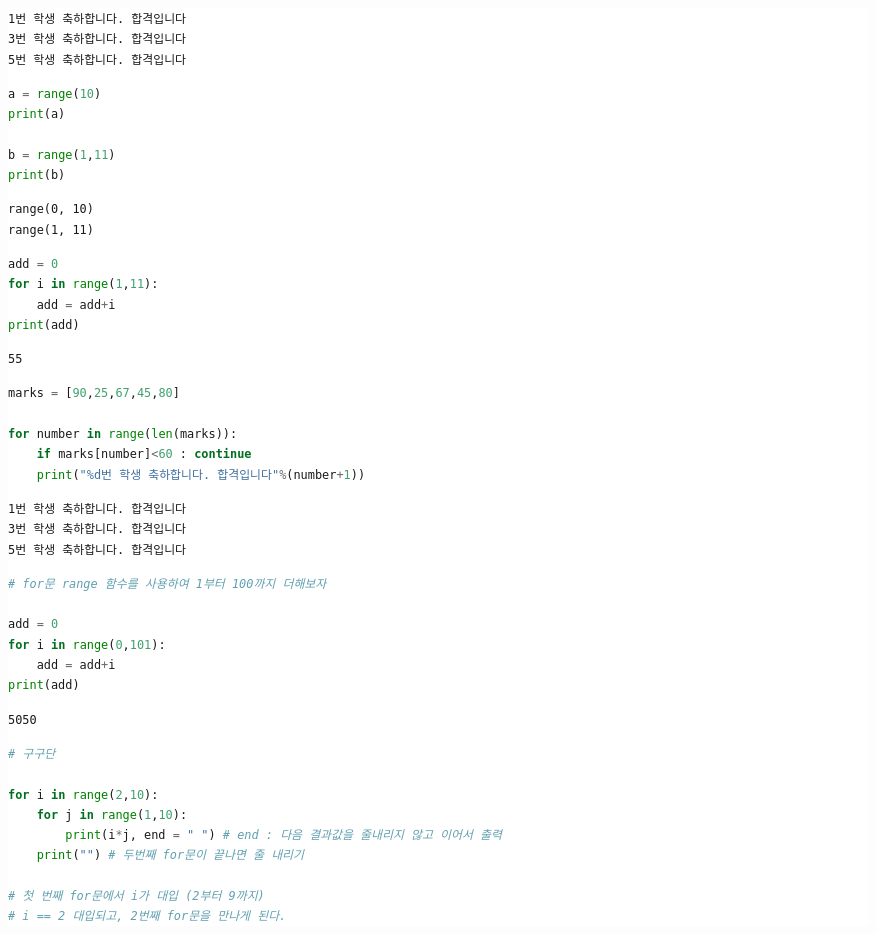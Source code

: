     1번 학생 축하합니다. 합격입니다
    3번 학생 축하합니다. 합격입니다
    5번 학생 축하합니다. 합격입니다
    


```python
a = range(10)
print(a)

b = range(1,11)
print(b)
```

    range(0, 10)
    range(1, 11)
    


```python
add = 0
for i in range(1,11):
    add = add+i
print(add)
```

    55
    


```python
marks = [90,25,67,45,80]

for number in range(len(marks)):
    if marks[number]<60 : continue
    print("%d번 학생 축하합니다. 합격입니다"%(number+1))
```

    1번 학생 축하합니다. 합격입니다
    3번 학생 축하합니다. 합격입니다
    5번 학생 축하합니다. 합격입니다
    


```python
# for문 range 함수를 사용하여 1부터 100까지 더해보자

add = 0
for i in range(0,101):
    add = add+i
print(add)
```

    5050
    


```python
# 구구단

for i in range(2,10):
    for j in range(1,10):
        print(i*j, end = " ") # end : 다음 결과값을 줄내리지 않고 이어서 출력
    print("") # 두번째 for문이 끝나면 줄 내리기
    
# 첫 번째 for문에서 i가 대입 (2부터 9까지)
# i == 2 대입되고, 2번째 for문을 만나게 된다. 
```
